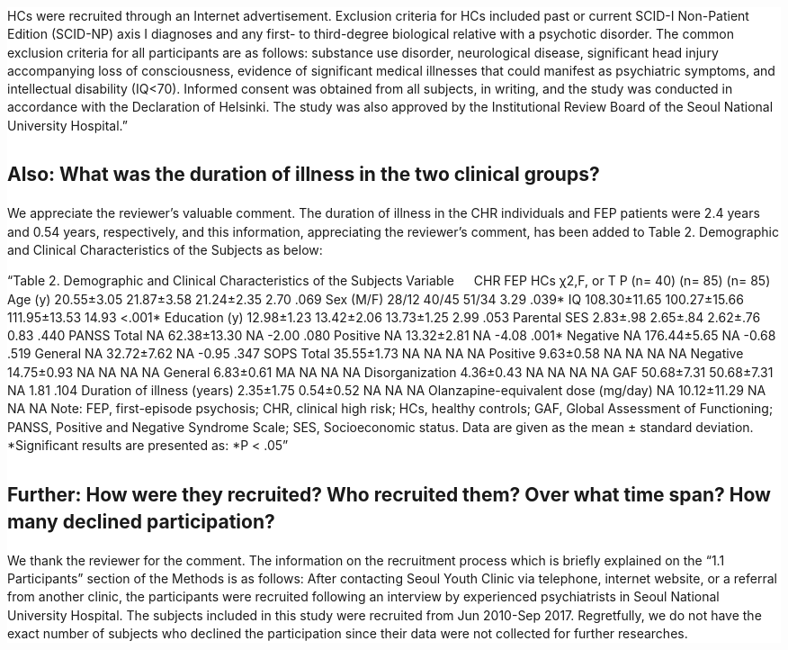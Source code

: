 HCs were recruited through an Internet advertisement. Exclusion criteria for HCs included past or current SCID-I Non-Patient Edition (SCID-NP) axis I diagnoses and any first- to third-degree biological relative with a psychotic disorder. The common exclusion criteria for all participants are as follows: substance use disorder, neurological disease, significant head injury accompanying loss of consciousness, evidence of significant medical illnesses that could manifest as psychiatric symptoms, and intellectual disability (IQ<70). Informed consent was obtained from all subjects, in writing, and the study was conducted in accordance with the Declaration of Helsinki. The study was also approved by the Institutional Review Board of the Seoul National University Hospital.”


## Also: What was the duration of illness in the two clinical groups?

We appreciate the reviewer’s valuable comment. The duration of illness in the CHR individuals and FEP patients were 2.4 years and 0.54 years, respectively, and this information, appreciating the reviewer’s comment, has been added to Table 2. Demographic and Clinical Characteristics of the Subjects as below:

“Table 2. Demographic and Clinical Characteristics of the Subjects
Variable	　	CHR 	FEP 	HCs 	χ2,F, or T	P
		(n= 40)	(n= 85)	(n= 85)		
Age (y)		20.55±3.05	21.87±3.58	21.24±2.35	2.70	.069
Sex (M/F)		28/12	40/45	51/34	3.29	.039*
IQ		108.30±11.65	100.27±15.66	111.95±13.53	14.93	<.001*
Education (y)	12.98±1.23	13.42±2.06	13.73±1.25	2.99	.053
Parental SES		2.83±.98	2.65±.84	2.62±.76	0.83	.440
PANSS	Total	NA	62.38±13.30	NA	-2.00	.080
	Positive	NA	13.32±2.81	NA	-4.08	.001*
	Negative	NA	176.44±5.65	NA	-0.68	.519
	General	NA	32.72±7.62	NA	-0.95	.347
SOPS	Total	35.55±1.73	NA	NA	NA	NA
	Positive	9.63±0.58	NA	NA	NA	NA
	Negative	14.75±0.93	NA	NA	NA	NA
	General	6.83±0.61	MA	NA	NA	NA
	Disorganization	4.36±0.43	NA	NA	NA	NA
GAF		50.68±7.31	50.68±7.31	NA	1.81	.104
Duration of illness (years)		2.35±1.75	0.54±0.52	NA	NA	NA
Olanzapine-equivalent dose (mg/day)		NA	10.12±11.29	NA	NA	NA
Note: FEP, first-episode psychosis; CHR, clinical high risk; HCs, healthy controls; GAF, Global Assessment of Functioning; PANSS, Positive and Negative Syndrome Scale; SES, Socioeconomic status. Data are given as the mean ± standard deviation. 
*Significant results are presented as: *P < .05”




## Further: How were they recruited? Who recruited them? Over what time span? How many declined participation? 

We thank the reviewer for the comment. The information on the recruitment process which is briefly explained on the “1.1 Participants” section of the Methods is as follows: 
After contacting Seoul Youth Clinic via telephone, internet website, or a referral from another clinic, the participants were recruited following an interview by experienced psychiatrists in Seoul National University Hospital. The subjects included in this study were recruited from Jun 2010-Sep 2017. Regretfully, we do not have the exact number of subjects who declined the participation since their data were not collected for further researches. 
